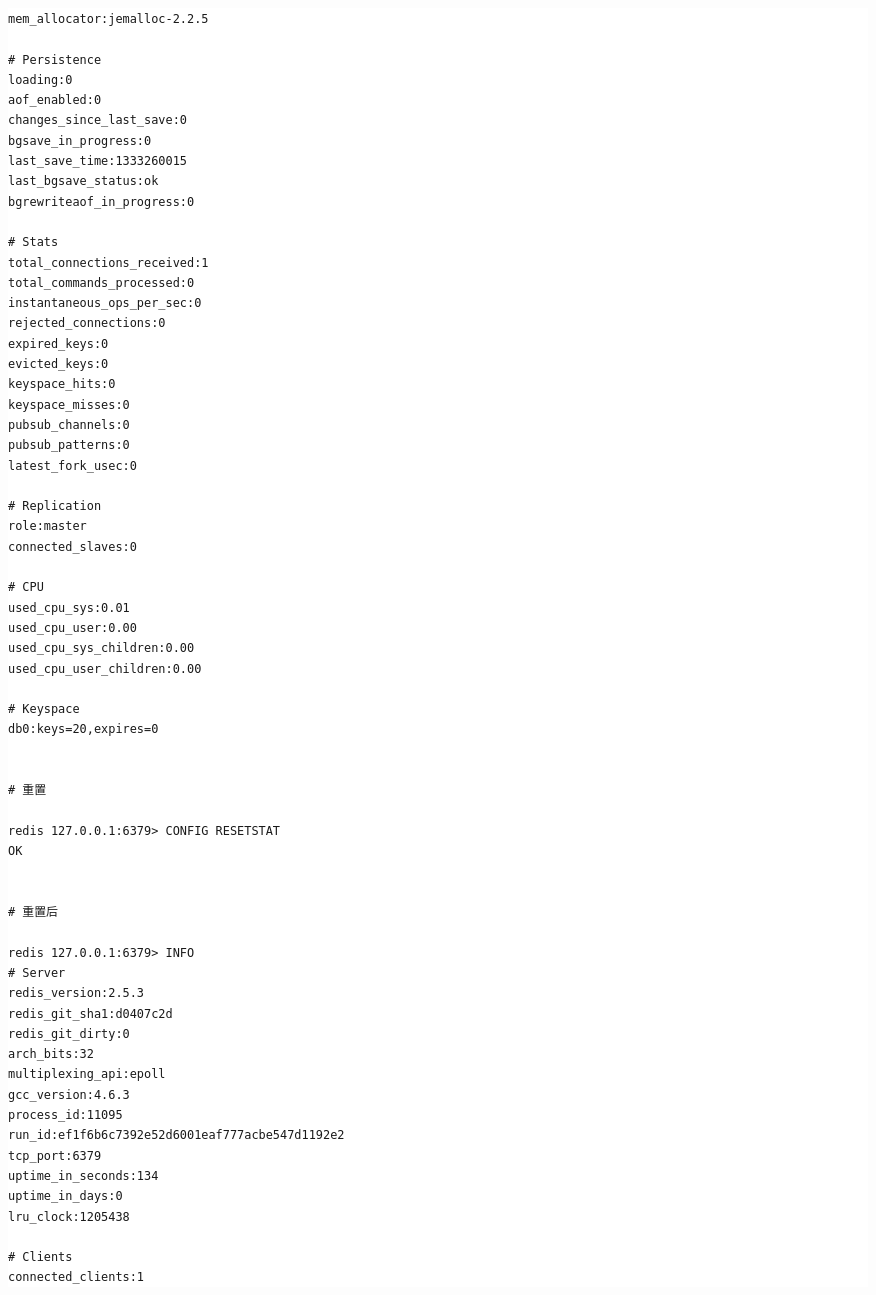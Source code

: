 ```
mem_allocator:jemalloc-2.2.5

# Persistence
loading:0
aof_enabled:0
changes_since_last_save:0
bgsave_in_progress:0
last_save_time:1333260015
last_bgsave_status:ok
bgrewriteaof_in_progress:0

# Stats
total_connections_received:1
total_commands_processed:0
instantaneous_ops_per_sec:0
rejected_connections:0
expired_keys:0
evicted_keys:0
keyspace_hits:0
keyspace_misses:0
pubsub_channels:0
pubsub_patterns:0
latest_fork_usec:0

# Replication
role:master
connected_slaves:0

# CPU
used_cpu_sys:0.01
used_cpu_user:0.00
used_cpu_sys_children:0.00
used_cpu_user_children:0.00

# Keyspace
db0:keys=20,expires=0


# 重置

redis 127.0.0.1:6379> CONFIG RESETSTAT
OK


# 重置后

redis 127.0.0.1:6379> INFO
# Server
redis_version:2.5.3
redis_git_sha1:d0407c2d
redis_git_dirty:0
arch_bits:32
multiplexing_api:epoll
gcc_version:4.6.3
process_id:11095
run_id:ef1f6b6c7392e52d6001eaf777acbe547d1192e2
tcp_port:6379
uptime_in_seconds:134
uptime_in_days:0
lru_clock:1205438

# Clients
connected_clients:1
```